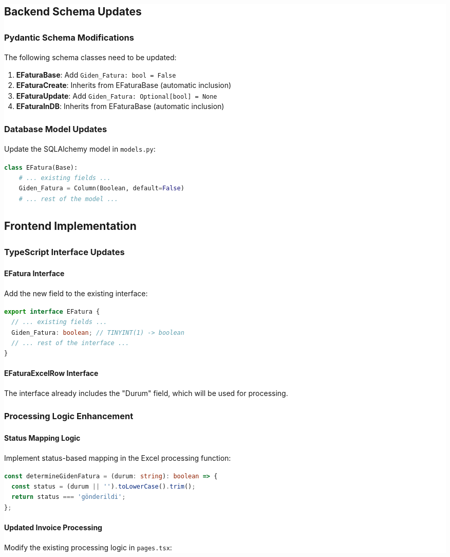 ## Backend Schema Updates

### Pydantic Schema Modifications

The following schema classes need to be updated:

1. **EFaturaBase**: Add `Giden_Fatura: bool = False`
2. **EFaturaCreate**: Inherits from EFaturaBase (automatic inclusion)
3. **EFaturaUpdate**: Add `Giden_Fatura: Optional[bool] = None`
4. **EFaturaInDB**: Inherits from EFaturaBase (automatic inclusion)

### Database Model Updates

Update the SQLAlchemy model in `models.py`:

```python
class EFatura(Base):
    # ... existing fields ...
    Giden_Fatura = Column(Boolean, default=False)
    # ... rest of the model ...
```

## Frontend Implementation

### TypeScript Interface Updates

#### EFatura Interface
Add the new field to the existing interface:

```typescript
export interface EFatura {
  // ... existing fields ...
  Giden_Fatura: boolean; // TINYINT(1) -> boolean
  // ... rest of the interface ...
}
```

#### EFaturaExcelRow Interface
The interface already includes the "Durum" field, which will be used for processing.

### Processing Logic Enhancement

#### Status Mapping Logic
Implement status-based mapping in the Excel processing function:

```typescript
const determineGidenFatura = (durum: string): boolean => {
  const status = (durum || '').toLowerCase().trim();
  return status === 'gönderildi';
};
```

#### Updated Invoice Processing
Modify the existing processing logic in `pages.tsx`:
